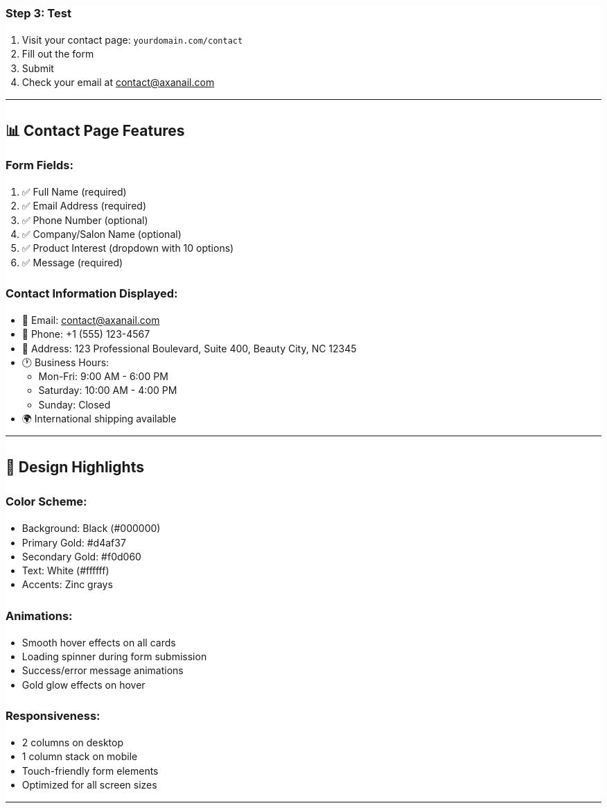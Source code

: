 ### **Step 3: Test**

1. Visit your contact page: `yourdomain.com/contact`
2. Fill out the form
3. Submit
4. Check your email at contact@axanail.com

---

## 📊 Contact Page Features

### **Form Fields:**
1. ✅ Full Name (required)
2. ✅ Email Address (required)
3. ✅ Phone Number (optional)
4. ✅ Company/Salon Name (optional)
5. ✅ Product Interest (dropdown with 10 options)
6. ✅ Message (required)

### **Contact Information Displayed:**
- 📧 Email: contact@axanail.com
- 📱 Phone: +1 (555) 123-4567
- 📍 Address: 123 Professional Boulevard, Suite 400, Beauty City, NC 12345
- 🕐 Business Hours:
  - Mon-Fri: 9:00 AM - 6:00 PM
  - Saturday: 10:00 AM - 4:00 PM
  - Sunday: Closed
- 🌍 International shipping available

---

## 🎨 Design Highlights

### **Color Scheme:**
- Background: Black (#000000)
- Primary Gold: #d4af37
- Secondary Gold: #f0d060
- Text: White (#ffffff)
- Accents: Zinc grays

### **Animations:**
- Smooth hover effects on all cards
- Loading spinner during form submission
- Success/error message animations
- Gold glow effects on hover

### **Responsiveness:**
- 2 columns on desktop
- 1 column stack on mobile
- Touch-friendly form elements
- Optimized for all screen sizes

---